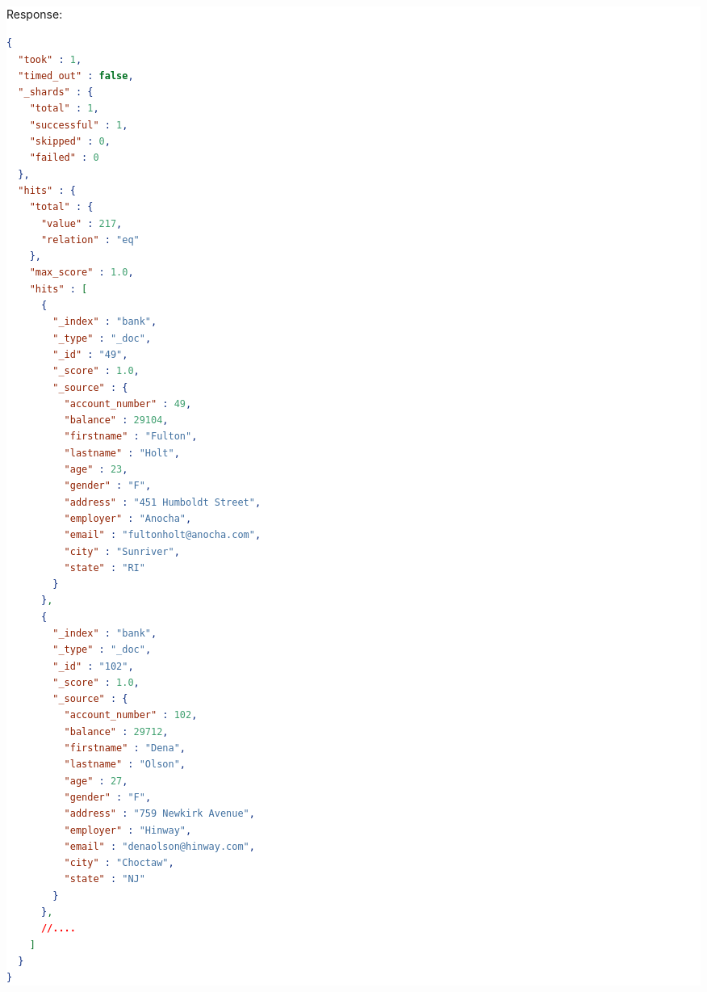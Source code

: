 Response:

```json
{
  "took" : 1,
  "timed_out" : false,
  "_shards" : {
    "total" : 1,
    "successful" : 1,
    "skipped" : 0,
    "failed" : 0
  },
  "hits" : {
    "total" : {
      "value" : 217,
      "relation" : "eq"
    },
    "max_score" : 1.0,
    "hits" : [
      {
        "_index" : "bank",
        "_type" : "_doc",
        "_id" : "49",
        "_score" : 1.0,
        "_source" : {
          "account_number" : 49,
          "balance" : 29104,
          "firstname" : "Fulton",
          "lastname" : "Holt",
          "age" : 23,
          "gender" : "F",
          "address" : "451 Humboldt Street",
          "employer" : "Anocha",
          "email" : "fultonholt@anocha.com",
          "city" : "Sunriver",
          "state" : "RI"
        }
      },
      {
        "_index" : "bank",
        "_type" : "_doc",
        "_id" : "102",
        "_score" : 1.0,
        "_source" : {
          "account_number" : 102,
          "balance" : 29712,
          "firstname" : "Dena",
          "lastname" : "Olson",
          "age" : 27,
          "gender" : "F",
          "address" : "759 Newkirk Avenue",
          "employer" : "Hinway",
          "email" : "denaolson@hinway.com",
          "city" : "Choctaw",
          "state" : "NJ"
        }
      },
      //....
    ]
  }
}

```
